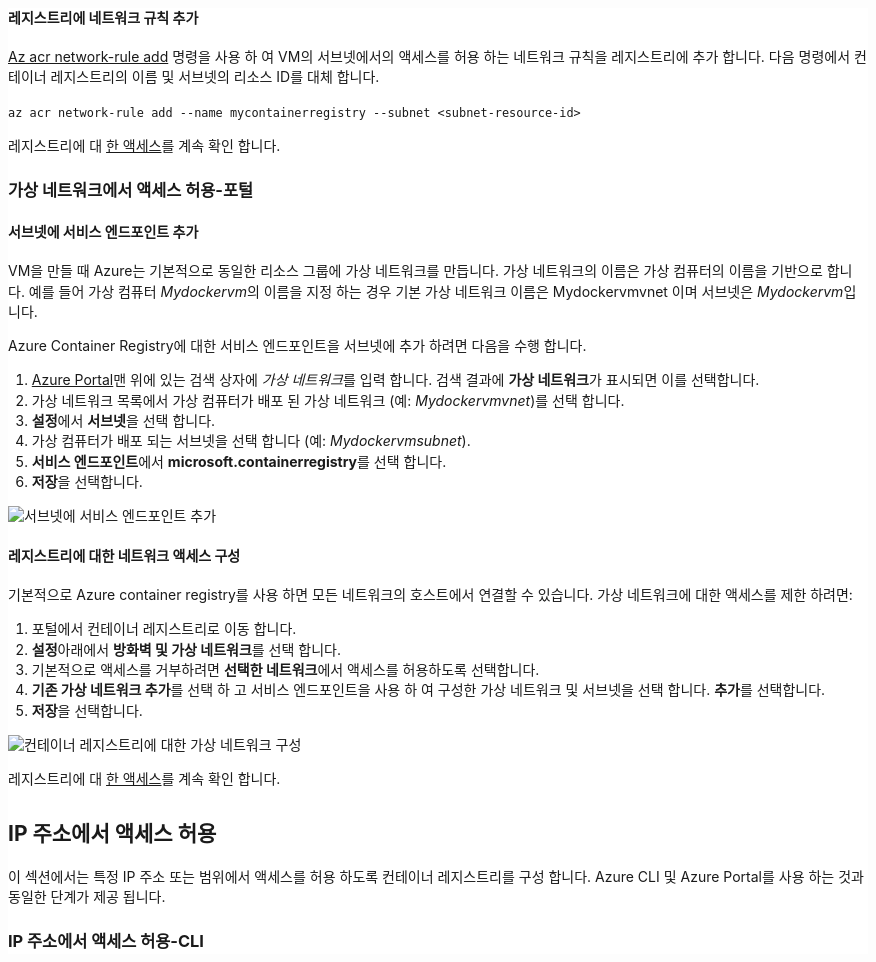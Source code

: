 #### <a name="add-network-rule-to-registry"></a>레지스트리에 네트워크 규칙 추가

[Az acr network-rule add][az-acr-network-rule-add] 명령을 사용 하 여 VM의 서브넷에서의 액세스를 허용 하는 네트워크 규칙을 레지스트리에 추가 합니다. 다음 명령에서 컨테이너 레지스트리의 이름 및 서브넷의 리소스 ID를 대체 합니다. 

 ```azurecli
az acr network-rule add --name mycontainerregistry --subnet <subnet-resource-id>
```

레지스트리에 대 [한 액세스](#verify-access-to-the-registry)를 계속 확인 합니다.

### <a name="allow-access-from-a-virtual-network---portal"></a>가상 네트워크에서 액세스 허용-포털

#### <a name="add-service-endpoint-to-subnet"></a>서브넷에 서비스 엔드포인트 추가

VM을 만들 때 Azure는 기본적으로 동일한 리소스 그룹에 가상 네트워크를 만듭니다. 가상 네트워크의 이름은 가상 컴퓨터의 이름을 기반으로 합니다. 예를 들어 가상 컴퓨터 *Mydockervm*의 이름을 지정 하는 경우 기본 가상 네트워크 이름은 Mydockervmvnet 이며 서브넷은 *Mydockervm*입니다.

Azure Container Registry에 대한 서비스 엔드포인트을 서브넷에 추가 하려면 다음을 수행 합니다.

1. [Azure Portal][azure-portal]맨 위에 있는 검색 상자에 *가상 네트워크*를 입력 합니다. 검색 결과에 **가상 네트워크**가 표시되면 이를 선택합니다.
1. 가상 네트워크 목록에서 가상 컴퓨터가 배포 된 가상 네트워크 (예: *Mydockervmvnet*)를 선택 합니다.
1. **설정**에서 **서브넷**을 선택 합니다.
1. 가상 컴퓨터가 배포 되는 서브넷을 선택 합니다 (예: *Mydockervmsubnet*).
1. **서비스 엔드포인트**에서 **microsoft.containerregistry**를 선택 합니다.
1. **저장**을 선택합니다.

![서브넷에 서비스 엔드포인트 추가][acr-subnet-service-endpoint] 

#### <a name="configure-network-access-for-registry"></a>레지스트리에 대한 네트워크 액세스 구성

기본적으로 Azure container registry를 사용 하면 모든 네트워크의 호스트에서 연결할 수 있습니다. 가상 네트워크에 대한 액세스를 제한 하려면:

1. 포털에서 컨테이너 레지스트리로 이동 합니다.
1. **설정**아래에서 **방화벽 및 가상 네트워크**를 선택 합니다.
1. 기본적으로 액세스를 거부하려면 **선택한 네트워크**에서 액세스를 허용하도록 선택합니다. 
1. **기존 가상 네트워크 추가**를 선택 하 고 서비스 엔드포인트을 사용 하 여 구성한 가상 네트워크 및 서브넷을 선택 합니다. **추가**를 선택합니다.
1. **저장**을 선택합니다.

![컨테이너 레지스트리에 대한 가상 네트워크 구성][acr-vnet-portal]

레지스트리에 대 [한 액세스](#verify-access-to-the-registry)를 계속 확인 합니다.

## <a name="allow-access-from-an-ip-address"></a>IP 주소에서 액세스 허용

이 섹션에서는 특정 IP 주소 또는 범위에서 액세스를 허용 하도록 컨테이너 레지스트리를 구성 합니다. Azure CLI 및 Azure Portal를 사용 하는 것과 동일한 단계가 제공 됩니다.

### <a name="allow-access-from-an-ip-address---cli"></a>IP 주소에서 액세스 허용-CLI


[acr-subnet-service-endpoint]: ./media/container-registry-vnet/acr-subnet-service-endpoint.png
[acr-vnet-portal]: ./media/container-registry-vnet/acr-vnet-portal.png
[acr-vnet-firewall-portal]: ./media/container-registry-vnet/acr-vnet-firewall-portal.png
[aci-helloworld]: https://hub.docker.com/r/microsoft/aci-helloworld/
[terms-of-use]: https://azure.microsoft.com/support/legal/preview-supplemental-terms/
[kubectl]: https://kubernetes.io/docs/user-guide/kubectl/
[docker-linux]: https://docs.docker.com/engine/installation/#supported-platforms
[docker-login]: https://docs.docker.com/engine/reference/commandline/login/
[docker-mac]: https://docs.docker.com/docker-for-mac/
[docker-push]: https://docs.docker.com/engine/reference/commandline/push/
[docker-tag]: https://docs.docker.com/engine/reference/commandline/tag/
[docker-windows]: https://docs.docker.com/docker-for-windows/
[azure-cli]: /cli/azure/install-azure-cli
[az-acr-create]: /cli/azure/acr#az-acr-create
[az-acr-show]: /cli/azure/acr#az-acr-show
[az-acr-repository-show]: /cli/azure/acr/repository#az-acr-repository-show
[az-acr-repository-list]: /cli/azure/acr/repository#az-acr-repository-list
[az-acr-login]: /cli/azure/acr#az-acr-login
[az-acr-network-rule-add]: /cli/azure/acr/network-rule/#az-acr-network-rule-add
[az-acr-network-rule-remove]: /cli/azure/acr/network-rule/#az-acr-network-rule-remove
[az-acr-network-rule-list]: /cli/azure/acr/network-rule/#az-acr-network-rule-list
[az-acr-run]: /cli/azure/acr#az-acr-run
[az-acr-update]: /cli/azure/acr#az-acr-update
[az-ad-sp-create-for-rbac]: /cli/azure/ad/sp#az-ad-sp-create-for-rbac
[az-group-create]: /cli/azure/group
[az-role-assignment-create]: /cli/azure/role/assignment#az-role-assignment-create
[az-vm-create]: /cli/azure/vm#az-vm-create
[az-network-vnet-subnet-show]: /cli/azure/network/vnet/subnet/#az-network-vnet-subnet-show
[az-network-vnet-subnet-update]: /cli/azure/network/vnet/subnet/#az-network-vnet-subnet-update
[az-network-vnet-subnet-show]: /cli/azure/network/vnet/subnet/#az-network-vnet-subnet-show
[az-network-vnet-list]: /cli/azure/network/vnet/#az-network-vnet-list
[quickstart-portal]: container-registry-get-started-portal.md
[quickstart-cli]: container-registry-get-started-azure-cli.md
[azure-portal]: https://portal.azure.com